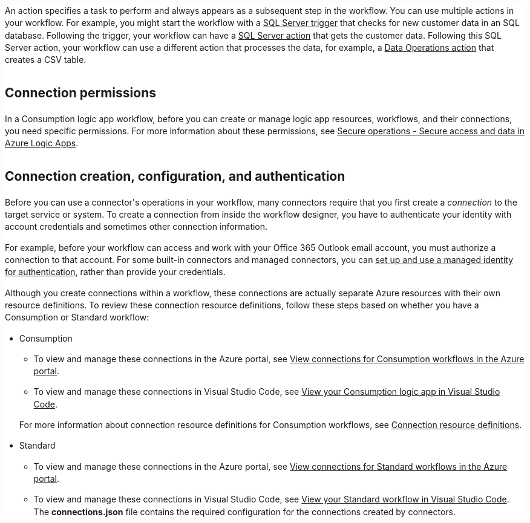An action specifies a task to perform and always appears as a subsequent step in the workflow. You can use multiple actions in your workflow. For example, you might start the workflow with a [SQL Server trigger](/connectors/sql/#triggers) that checks for new customer data in an SQL database. Following the trigger, your workflow can have a [SQL Server action](/connectors/sql/#actions) that gets the customer data. Following this SQL Server action, your workflow can use a different action that processes the data, for example, a [Data Operations action](../logic-apps/logic-apps-perform-data-operations.md) that creates a CSV table.

<a name="connection-configuration"></a>

## Connection permissions

In a Consumption logic app workflow, before you can create or manage logic app resources, workflows, and their connections, you need specific permissions. For more information about these permissions, see [Secure operations - Secure access and data in Azure Logic Apps](../logic-apps/logic-apps-securing-a-logic-app.md#secure-operations).

## Connection creation, configuration, and authentication

Before you can use a connector's operations in your workflow, many connectors require that you first create a *connection* to the target service or system. To create a connection from inside the workflow designer, you have to authenticate your identity with account credentials and sometimes other connection information.

For example, before your workflow can access and work with your Office 365 Outlook email account, you must authorize a connection to that account. For some built-in connectors and managed connectors, you can [set up and use a managed identity for authentication](../logic-apps/create-managed-service-identity.md#triggers-actions-managed-identity), rather than provide your credentials.

Although you create connections within a workflow, these connections are actually separate Azure resources with their own resource definitions. To review these connection resource definitions, follow these steps based on whether you have a Consumption or Standard workflow:

* Consumption

  * To view and manage these connections in the Azure portal, see [View connections for Consumption workflows in the Azure portal](../logic-apps/manage-logic-apps-with-azure-portal.md#view-connections).

  * To view and manage these connections in Visual Studio Code, see [View your Consumption logic app in Visual Studio Code](/azure/logic-apps/quickstart-create-logic-apps-visual-studio-code#view-logic-app-in-designer).

  For more information about connection resource definitions for Consumption workflows, see [Connection resource definitions](../logic-apps/logic-apps-azure-resource-manager-templates-overview.md#connection-resource-definitions).

* Standard

  * To view and manage these connections in the Azure portal, see [View connections for Standard workflows in the Azure portal](../logic-apps/create-single-tenant-workflows-azure-portal.md#view-connections).

  * To view and manage these connections in Visual Studio Code, see [View your Standard workflow in Visual Studio Code](../logic-apps/create-single-tenant-workflows-visual-studio-code.md#manage-deployed-apps-vs-code). The **connections.json** file contains the required configuration for the connections created by connectors.
